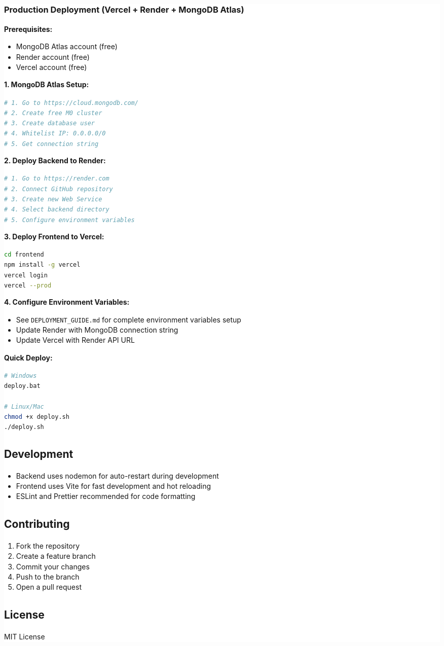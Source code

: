 ### Production Deployment (Vercel + Render + MongoDB Atlas)

**Prerequisites:**
- MongoDB Atlas account (free)
- Render account (free)
- Vercel account (free)

**1. MongoDB Atlas Setup:**
```bash
# 1. Go to https://cloud.mongodb.com/
# 2. Create free M0 cluster
# 3. Create database user
# 4. Whitelist IP: 0.0.0.0/0
# 5. Get connection string
```

**2. Deploy Backend to Render:**
```bash
# 1. Go to https://render.com
# 2. Connect GitHub repository
# 3. Create new Web Service
# 4. Select backend directory
# 5. Configure environment variables
```

**3. Deploy Frontend to Vercel:**
```bash
cd frontend
npm install -g vercel
vercel login
vercel --prod
```

**4. Configure Environment Variables:**
- See `DEPLOYMENT_GUIDE.md` for complete environment variables setup
- Update Render with MongoDB connection string
- Update Vercel with Render API URL

**Quick Deploy:**
```bash
# Windows
deploy.bat

# Linux/Mac
chmod +x deploy.sh
./deploy.sh
```

## Development

- Backend uses nodemon for auto-restart during development
- Frontend uses Vite for fast development and hot reloading
- ESLint and Prettier recommended for code formatting

## Contributing

1. Fork the repository
2. Create a feature branch
3. Commit your changes
4. Push to the branch
5. Open a pull request

## License

MIT License
